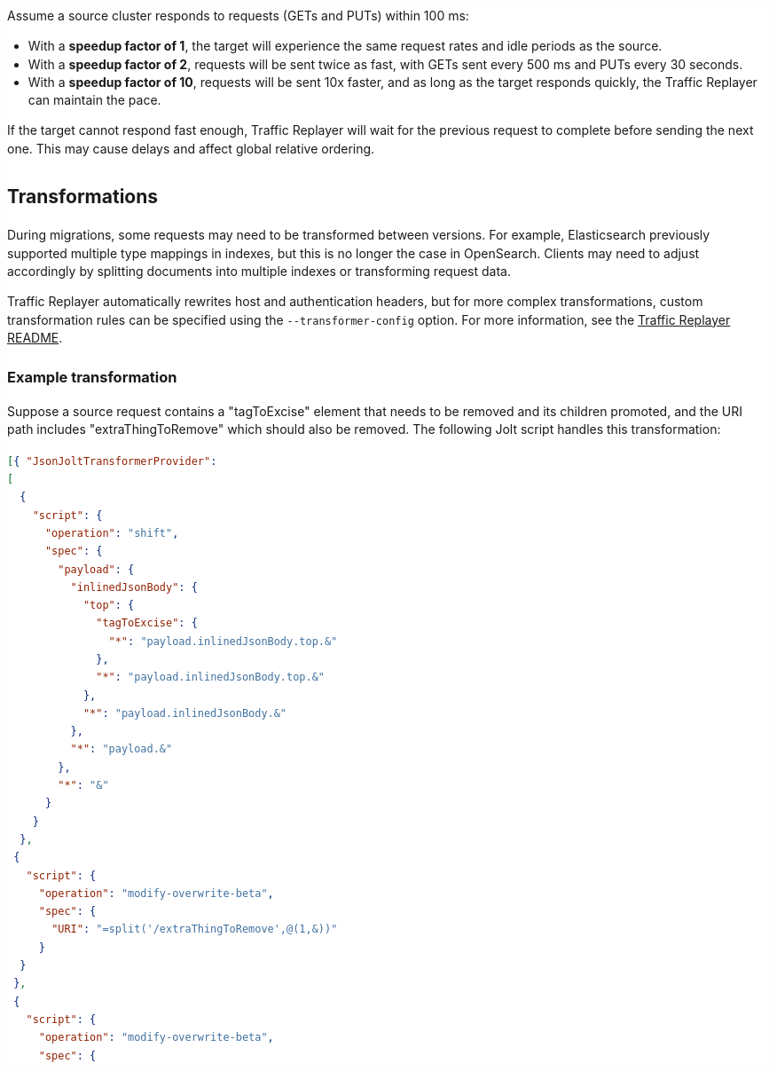 Assume a source cluster responds to requests (GETs and PUTs) within 100 ms:

- With a **speedup factor of 1**, the target will experience the same request rates and idle periods as the source.
- With a **speedup factor of 2**, requests will be sent twice as fast, with GETs sent every 500 ms and PUTs every 30 seconds.
- With a **speedup factor of 10**, requests will be sent 10x faster, and as long as the target responds quickly, the Traffic Replayer can maintain the pace.

If the target cannot respond fast enough, Traffic Replayer will wait for the previous request to complete before sending the next one. This may cause delays and affect global relative ordering.

## Transformations

During migrations, some requests may need to be transformed between versions. For example, Elasticsearch previously supported multiple type mappings in indexes, but this is no longer the case in OpenSearch. Clients may need to adjust accordingly by splitting documents into multiple indexes or transforming request data.

Traffic Replayer automatically rewrites host and authentication headers, but for more complex transformations, custom transformation rules can be specified using the `--transformer-config` option. For more information, see the [Traffic Replayer README](https://github.com/opensearch-project/opensearch-migrations/blob/c3d25958a44ec2e7505892b4ea30e5fbfad4c71b/TrafficCapture/trafficReplayer/README.md#transformations). 

### Example transformation

Suppose a source request contains a "tagToExcise" element that needs to be removed and its children promoted, and the URI path includes "extraThingToRemove" which should also be removed. The following Jolt script handles this transformation:

```json
[{ "JsonJoltTransformerProvider":
[
  {
    "script": {
      "operation": "shift",
      "spec": {
        "payload": {
          "inlinedJsonBody": {
            "top": {
              "tagToExcise": {
                "*": "payload.inlinedJsonBody.top.&" 
              },
              "*": "payload.inlinedJsonBody.top.&"
            },
            "*": "payload.inlinedJsonBody.&"
          },
          "*": "payload.&"
        },
        "*": "&"
      }
    }
  }, 
 {
   "script": {
     "operation": "modify-overwrite-beta",
     "spec": {
       "URI": "=split('/extraThingToRemove',@(1,&))"
     }
  }
 },
 {
   "script": {
     "operation": "modify-overwrite-beta",
     "spec": {
```